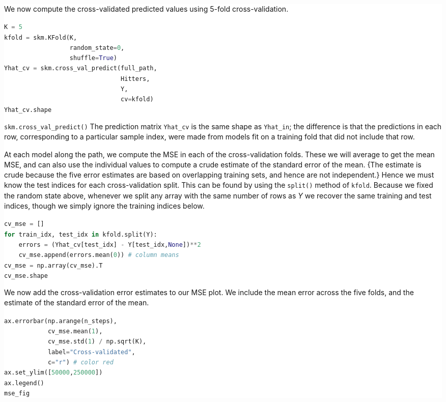 We now compute the cross-validated predicted values using 5-fold cross-validation.

```python
K = 5
kfold = skm.KFold(K,
                  random_state=0,
                  shuffle=True)
Yhat_cv = skm.cross_val_predict(full_path,
                                Hitters,
                                Y,
                                cv=kfold)
Yhat_cv.shape

```
`skm.cross_val_predict()`
The prediction matrix `Yhat_cv` is the same shape as `Yhat_in`; the difference is that the predictions in each row, corresponding to a particular sample index, were made from models fit on a training fold that did not include that row.

At each model along the path, we compute the MSE in each of the cross-validation folds.
These we will average to get the  mean MSE, and can also use the individual values to compute a crude estimate of the standard error of the mean. {The estimate is crude because the five error estimates  are based on overlapping training sets, and hence are not independent.}
Hence we must know the test indices for each cross-validation
split. This can be found by using the `split()` method of `kfold`. Because
we  fixed the random state above, whenever we split any array with the same
number of rows as $Y$ we recover the same training and test indices, though we simply
ignore the training indices below.

```python
cv_mse = []
for train_idx, test_idx in kfold.split(Y):
    errors = (Yhat_cv[test_idx] - Y[test_idx,None])**2
    cv_mse.append(errors.mean(0)) # column means
cv_mse = np.array(cv_mse).T
cv_mse.shape

```

We now add the cross-validation error estimates to our MSE plot.
We include the mean error across the five folds, and the estimate of the standard error of the mean. 

```python
ax.errorbar(np.arange(n_steps),
            cv_mse.mean(1),
            cv_mse.std(1) / np.sqrt(K),
            label="Cross-validated",
            c="r") # color red
ax.set_ylim([50000,250000])
ax.legend()
mse_fig

```
